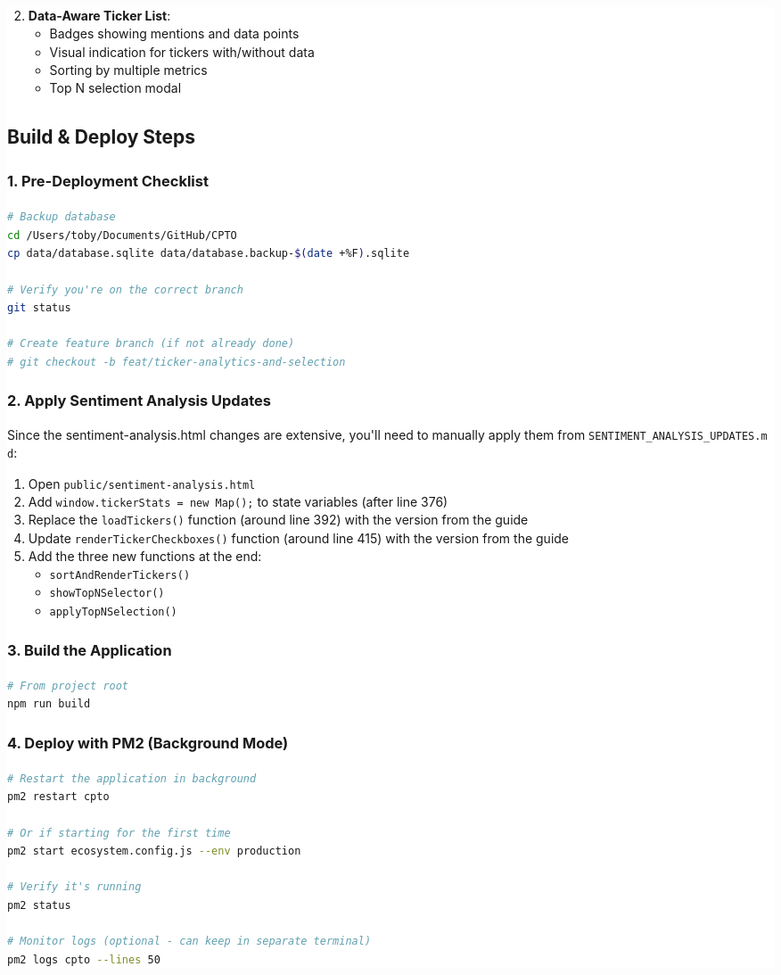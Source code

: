 2. **Data-Aware Ticker List**:
   - Badges showing mentions and data points
   - Visual indication for tickers with/without data
   - Sorting by multiple metrics
   - Top N selection modal

## Build & Deploy Steps

### 1. Pre-Deployment Checklist

```bash
# Backup database
cd /Users/toby/Documents/GitHub/CPTO
cp data/database.sqlite data/database.backup-$(date +%F).sqlite

# Verify you're on the correct branch
git status

# Create feature branch (if not already done)
# git checkout -b feat/ticker-analytics-and-selection
```

### 2. Apply Sentiment Analysis Updates

Since the sentiment-analysis.html changes are extensive, you'll need to manually apply them from `SENTIMENT_ANALYSIS_UPDATES.md`:

1. Open `public/sentiment-analysis.html`
2. Add `window.tickerStats = new Map();` to state variables (after line 376)
3. Replace the `loadTickers()` function (around line 392) with the version from the guide
4. Update `renderTickerCheckboxes()` function (around line 415) with the version from the guide  
5. Add the three new functions at the end:
   - `sortAndRenderTickers()`
   - `showTopNSelector()`
   - `applyTopNSelection()`

### 3. Build the Application

```bash
# From project root
npm run build
```

### 4. Deploy with PM2 (Background Mode)

```bash
# Restart the application in background
pm2 restart cpto

# Or if starting for the first time
pm2 start ecosystem.config.js --env production

# Verify it's running
pm2 status

# Monitor logs (optional - can keep in separate terminal)
pm2 logs cpto --lines 50
```
